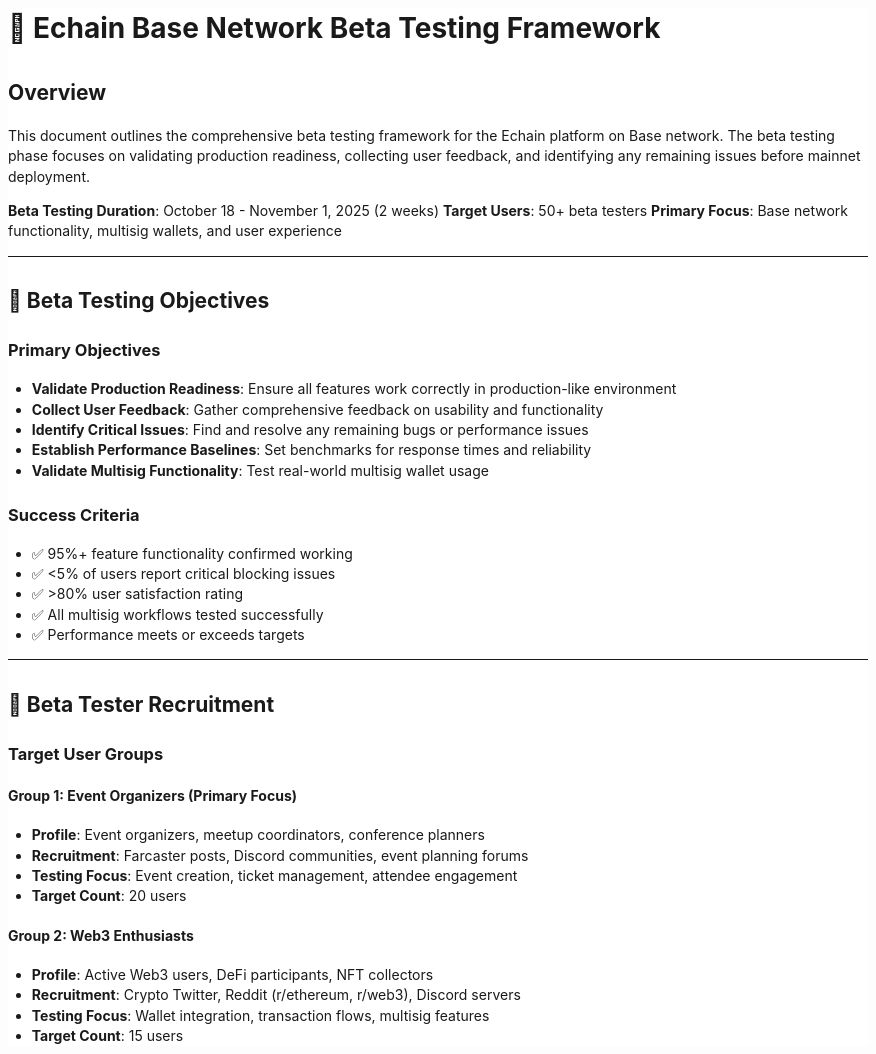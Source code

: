 # 🚀 Echain Base Network Beta Testing Framework

## Overview
This document outlines the comprehensive beta testing framework for the Echain platform on Base network. The beta testing phase focuses on validating production readiness, collecting user feedback, and identifying any remaining issues before mainnet deployment.

**Beta Testing Duration**: October 18 - November 1, 2025 (2 weeks)
**Target Users**: 50+ beta testers
**Primary Focus**: Base network functionality, multisig wallets, and user experience

---

## 🎯 Beta Testing Objectives

### Primary Objectives
- **Validate Production Readiness**: Ensure all features work correctly in production-like environment
- **Collect User Feedback**: Gather comprehensive feedback on usability and functionality
- **Identify Critical Issues**: Find and resolve any remaining bugs or performance issues
- **Establish Performance Baselines**: Set benchmarks for response times and reliability
- **Validate Multisig Functionality**: Test real-world multisig wallet usage

### Success Criteria
- ✅ 95%+ feature functionality confirmed working
- ✅ <5% of users report critical blocking issues
- ✅ >80% user satisfaction rating
- ✅ All multisig workflows tested successfully
- ✅ Performance meets or exceeds targets

---

## 👥 Beta Tester Recruitment

### Target User Groups

#### **Group 1: Event Organizers** (Primary Focus)
- **Profile**: Event organizers, meetup coordinators, conference planners
- **Recruitment**: Farcaster posts, Discord communities, event planning forums
- **Testing Focus**: Event creation, ticket management, attendee engagement
- **Target Count**: 20 users

#### **Group 2: Web3 Enthusiasts**
- **Profile**: Active Web3 users, DeFi participants, NFT collectors
- **Recruitment**: Crypto Twitter, Reddit (r/ethereum, r/web3), Discord servers
- **Testing Focus**: Wallet integration, transaction flows, multisig features
- **Target Count**: 15 users
